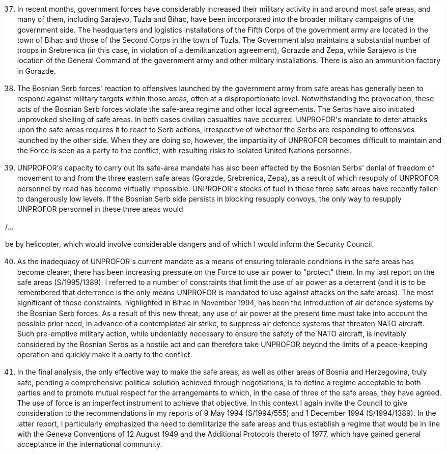 37. In recent months, government forces have considerably increased their military activity in and around most safe areas, and many of them, including Sarajevo, Tuzla and Bihac, have been incorporated into the broader military campaigns of the government side. The headquarters and logistics installations of the Fifth Corps of the government army are located in the town of Bihac and those of the Second Corps in the town of Tuzla. The Government also maintains a substantial number of troops in Srebrenica (in this case, in violation of a demilitarization agreement), Gorazde and Zepa, while Sarajevo is the location of the General Command of the government army and other military installations. There is also an ammunition factory in Gorazde.

38. The Bosnian Serb forces' reaction to offensives launched by the government army from safe areas has generally been to respond against military targets within those areas, often at a disproportionate level. Notwithstanding the provocation, these acts of the Bosnian Serb forces violate the safe-area regime and other local agreements. The Serbs have also initiated unprovoked shelling of safe areas. In both cases civilian casualties have occurred. UNPROFOR's mandate to deter attacks upon the safe areas requires it to react to Serb actions, irrespective of whether the Serbs are responding to offensives launched by the other side. When they are doing so, however, the impartiality of UNPROFOR becomes difficult to maintain and the Force is seen as a party to the conflict, with resulting risks to isolated United Nations personnel.

39. UNPROFOR's capacity to carry out its safe-area mandate has also been affected by the Bosnian Serbs' denial of freedom of movement to and from the three eastern safe areas (Gorazde, Srebrenica, Zepa), as a result of which resupply of UNPROFOR personnel by road has become virtually impossible. UNPROFOR's stocks of fuel in these three safe areas have recently fallen to dangerously low levels. If the Bosnian Serb side persists in blocking resupply convoys, the only way to resupply UNPROFOR personnel in these three areas would

/...

be by helicopter, which would involve considerable dangers and of which I would inform the Security Council.

40. As the inadequacy of UNPROFOR's current mandate as a means of ensuring tolerable conditions in the safe areas has become clearer, there has been increasing pressure on the Force to use air power to "protect" them. In my last report on the safe areas (S/1995/1389), I referred to a number of constraints that limit the use of air power as a deterrent (and it is to be remembered that deterrence is the only means UNPROFOR is mandated to use against attacks on the safe areas). The most significant of those constraints, highlighted in Bihac in November 1994, has been the introduction of air defence systems by the Bosnian Serb forces. As a result of this new threat, any use of air power at the present time must take into account the possible prior need, in advance of a contemplated air strike, to suppress air defence systems that threaten NATO aircraft. Such pre-emptive military action, while undeniably necessary to ensure the safety of the NATO aircraft, is inevitably considered by the Bosnian Serbs as a hostile act and can therefore take UNPROFOR beyond the limits of a peace-keeping operation and quickly make it a party to the conflict.

41. In the final analysis, the only effective way to make the safe areas, as well as other areas of Bosnia and Herzegovina, truly safe, pending a comprehensive political solution achieved through negotiations, is to define a regime acceptable to both parties and to promote mutual respect for the arrangements to which, in the case of three of the safe areas, they have agreed. The use of force is an imperfect instrument to achieve that objective. In this context I again invite the Council to give consideration to the recommendations in my reports of 9 May 1994 (S/1994/555) and 1 December 1994 (S/1994/1389). In the latter report, I particularly emphasized the need to demilitarize the safe areas and thus establish a regime that would be in line with the Geneva Conventions of 12 August 1949 and the Additional Protocols thereto of 1977, which have gained general acceptance in the international community.
